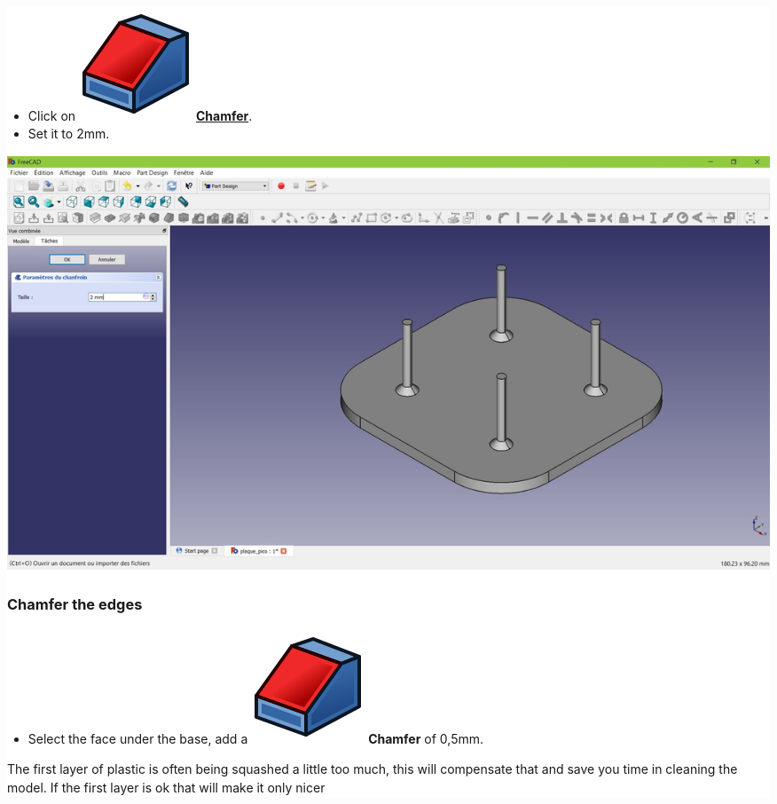 - Click on ![](/src/assets/images/PartDesign_Chamfer.svg) [**Chamfer**](/PartDesign_Chamfer "PartDesign Chamfer").
- Set it to 2mm.

![](/src/assets/images/TBHS-20.JPG)

### Chamfer the edges

- Select the face under the base, add a ![](/src/assets/images/PartDesign_Chamfer.svg) **Chamfer** of 0,5mm.

The first layer of plastic is often being squashed a little too much, this will compensate that and save you time in cleaning the model. If the first layer is ok that will make it only nicer
